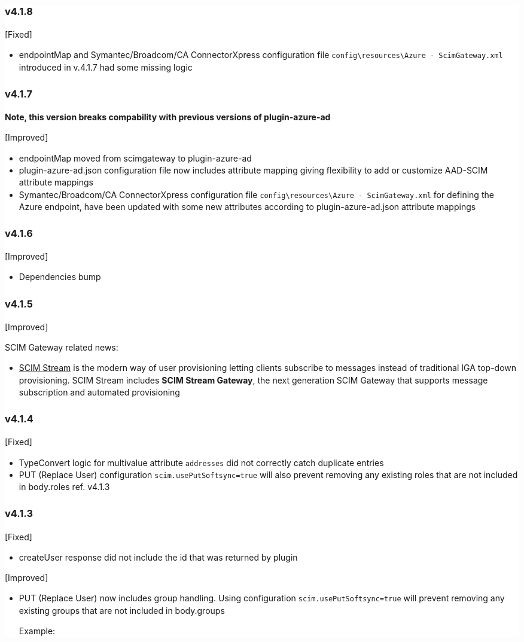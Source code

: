 ### v4.1.8  

[Fixed]  
  
- endpointMap and Symantec/Broadcom/CA ConnectorXpress configuration file `config\resources\Azure - ScimGateway.xml` introduced in v.4.1.7 had some missing logic  

### v4.1.7  

**Note, this version breaks compability with previous versions of plugin-azure-ad**  

[Improved]  

- endpointMap moved from scimgateway to plugin-azure-ad
- plugin-azure-ad.json configuration file now includes attribute mapping giving flexibility to add or customize AAD-SCIM attribute mappings
- Symantec/Broadcom/CA ConnectorXpress configuration file `config\resources\Azure - ScimGateway.xml` for defining the Azure endpoint, have been updated with some new attributes according to plugin-azure-ad.json attribute mappings

### v4.1.6  

[Improved]  

- Dependencies bump  

### v4.1.5  

[Improved]  

SCIM Gateway related news:  

- [SCIM Stream](https://elshaug.xyz/docs/scim-stream) is the modern way of user provisioning letting clients subscribe to messages instead of traditional IGA top-down provisioning. SCIM Stream includes **SCIM Stream Gateway**, the next generation SCIM Gateway that supports message subscription and automated provisioning


### v4.1.4  
[Fixed] 

- TypeConvert logic for multivalue attribute `addresses` did not correctly catch duplicate entries  
- PUT (Replace User) configuration `scim.usePutSoftsync=true` will also prevent removing any existing roles that are not included in body.roles ref. v4.1.3

### v4.1.3  
[Fixed] 

- createUser response did not include the id that was returned by plugin   

[Improved] 

- PUT (Replace User) now includes group handling. Using configuration `scim.usePutSoftsync=true` will prevent removing any existing groups that are not included in body.groups

    Example:  
